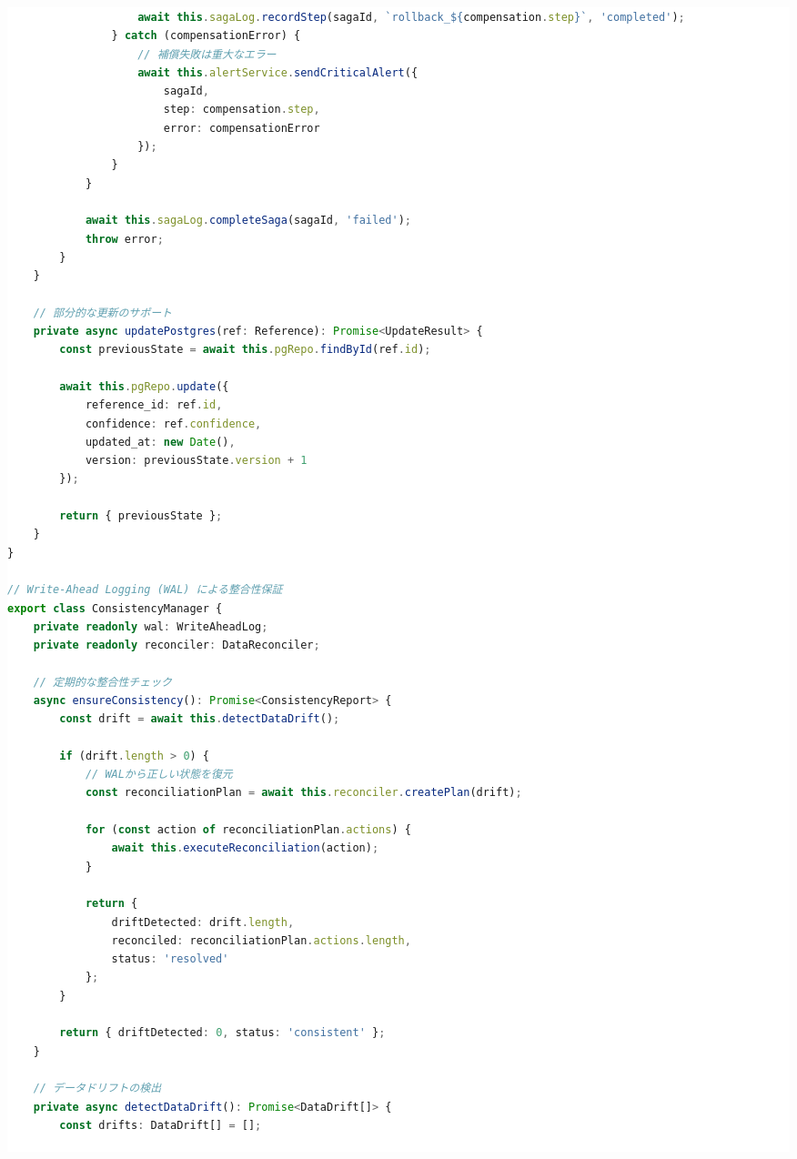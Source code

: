 ```typescript
					await this.sagaLog.recordStep(sagaId, `rollback_${compensation.step}`, 'completed');
				} catch (compensationError) {
					// 補償失敗は重大なエラー
					await this.alertService.sendCriticalAlert({
						sagaId,
						step: compensation.step,
						error: compensationError
					});
				}
			}
			
			await this.sagaLog.completeSaga(sagaId, 'failed');
			throw error;
		}
	}
	
	// 部分的な更新のサポート
	private async updatePostgres(ref: Reference): Promise<UpdateResult> {
		const previousState = await this.pgRepo.findById(ref.id);
		
		await this.pgRepo.update({
			reference_id: ref.id,
			confidence: ref.confidence,
			updated_at: new Date(),
			version: previousState.version + 1
		});
		
		return { previousState };
	}
}

// Write-Ahead Logging (WAL) による整合性保証
export class ConsistencyManager {
	private readonly wal: WriteAheadLog;
	private readonly reconciler: DataReconciler;
	
	// 定期的な整合性チェック
	async ensureConsistency(): Promise<ConsistencyReport> {
		const drift = await this.detectDataDrift();
		
		if (drift.length > 0) {
			// WALから正しい状態を復元
			const reconciliationPlan = await this.reconciler.createPlan(drift);
			
			for (const action of reconciliationPlan.actions) {
				await this.executeReconciliation(action);
			}
			
			return {
				driftDetected: drift.length,
				reconciled: reconciliationPlan.actions.length,
				status: 'resolved'
			};
		}
		
		return { driftDetected: 0, status: 'consistent' };
	}
	
	// データドリフトの検出
	private async detectDataDrift(): Promise<DataDrift[]> {
		const drifts: DataDrift[] = [];
		
```